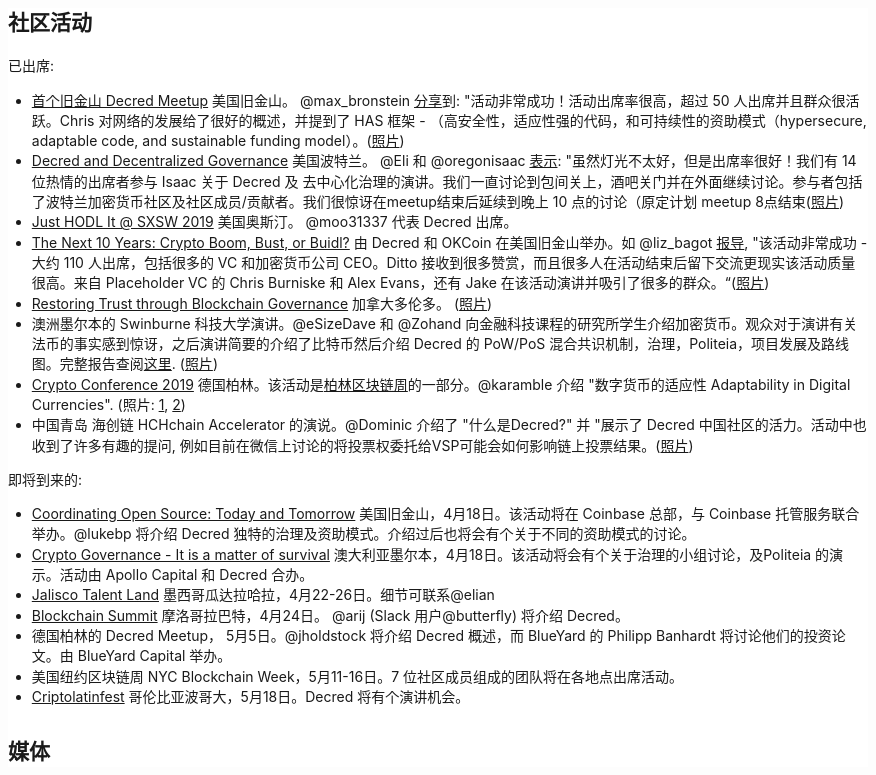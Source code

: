 ## 社区活动

已出席:

* [首个旧金山 Decred Meetup](https://www.meetup.com/San-Francisco-Decred-Meetup/events/259126130/) 美国旧金山。 @max_bronstein [分享](https://matrix.to/#/!aNPTuiryMFmdMQWUzb:decred.org/$155198454119792Tdajl:decred.org)到: "活动非常成功！活动出席率很高，超过 50 人出席并且群众很活跃。Chris 对网络的发展给了很好的概述，并提到了 HAS 框架 - （高安全性，适应性强的代码，和可持续性的资助模式（hypersecure, adaptable code, and sustainable funding model）。([照片](https://twitter.com/danzuller/status/1103504733023555584))
* [Decred and Decentralized Governance](https://www.meetup.com/decredpdx/events/259229063/) 美国波特兰。 @Eli 和 @oregonisaac [表示](https://matrix.to/#/!aNPTuiryMFmdMQWUzb:decred.org/$1552437600641341ZEHPe:matrix.org): "虽然灯光不太好，但是出席率很好！我们有 14 位热情的出席者参与 Isaac 关于 Decred 及 去中心化治理的演讲。我们一直讨论到包间关上，酒吧关门并在外面继续讨论。参与者包括了波特兰加密货币社区及社区成员/贡献者。我们很惊讶在meetup结束后延续到晚上 10 点的讨论（原定计划 meetup 8点结束([照片](https://twitter.com/DecredPdx/status/1106279797619998721))
* [Just HODL It @ SXSW 2019](https://www.eventbrite.com/e/just-hodl-it-sxsw-2019-with-dblitz-2nd-annual-bitcoin-event-tickets-56351957221) 美国奥斯汀。 @moo31337 代表 Decred 出席。
* [The Next 10 Years: Crypto Boom, Bust, or Buidl?](https://www.eventbrite.com/e/decred-okcoin-present-the-next-10-years-crypto-boom-bust-or-buidl-tickets-57549671617) 由 Decred 和 OKCoin 在美国旧金山举办。如 @liz\_bagot [报导](https://matrix.to/#/!MgQoetFiyjrHAywokv:decred.org/$155268940829940XRdUb:decred.org), "该活动非常成功 - 大约 110 人出席，包括很多的 VC 和加密货币公司 CEO。Ditto 接收到很多赞赏，而且很多人在活动结束后留下交流更现实该活动质量很高。来自 Placeholder VC 的 Chris Burniske 和 Alex Evans，还有 Jake 在该活动演讲并吸引了很多的群众。“([照片](https://twitter.com/liz_bagot/status/1105693679426007042))
* [Restoring Trust through Blockchain Governance](https://www.meetup.com/Decred-GTA/events/259126224/) 加拿大多伦多。 ([照片](https://twitter.com/Decred_CA/status/1107304663626457089))
* 澳洲墨尔本的 Swinburne 科技大学演讲。@eSizeDave 和 @Zohand 向金融科技课程的研究所学生介绍加密货币。观众对于演讲有关法币的事实感到惊讶，之后演讲简要的介绍了比特币然后介绍 Decred 的 PoW/PoS 混合共识机制，治理，Politeia，项目发展及路线图。完整报告查阅[这里](https://matrix.to/#/!OfChXgczrIlpEZSFAv:decred.org/$15539115821116YDOQM:decred.org). ([照片](https://twitter.com/DecredAustralia/status/1109430422717399040))
* [Crypto Conference 2019](https://crypto-conference.com/) 德国柏林。该活动是[柏林区块链周](https://www.berlin-blockchain-week.com/)的一部分。@karamble 介绍 "数字货币的适应性 Adaptability in Digital Currencies". (照片: [1](https://twitter.com/karamblez/status/1111312069251530752), [2](https://twitter.com/karamblez/status/1111333206110932992))
* 中国青岛 海创链 HCHchain Accelerator 的演说。@Dominic 介绍了 "什么是Decred?" 并 "展示了 Decred 中国社区的活力。活动中也收到了许多有趣的提问, 例如目前在微信上讨论的将投票权委托给VSP可能会如何影响链上投票结果。([照片](https://twitter.com/wanbihou/status/1112264821989236736))

即将到来的:

* [Coordinating Open Source: Today and Tomorrow](https://www.meetup.com/San-Francisco-Decred-Meetup/events/260046546/) 美国旧金山，4月18日。该活动将在 Coinbase 总部，与 Coinbase 托管服务联合举办。@lukebp 将介绍 Decred 独特的治理及资助模式。介绍过后也将会有个关于不同的资助模式的讨论。
* [Crypto Governance - It is a matter of survival](https://www.meetup.com/BlockchainMelbourne/events/260266298/) 澳大利亚墨尔本，4月18日。该活动将会有个关于治理的小组讨论，及Politeia 的演示。活动由 Apollo Capital 和 Decred 合办。
* [Jalisco Talent Land](https://www.talent-land.mx/#entradas) 墨西哥瓜达拉哈拉，4月22-26日。细节可联系@elian
* [Blockchain Summit](http://blockchainsummit.ma/) 摩洛哥拉巴特，4月24日。 @arij (Slack 用户@butterfly) 将介绍 Decred。
* 德国柏林的 Decred Meetup， 5月5日。@jholdstock 将介绍 Decred 概述，而 BlueYard 的 Philipp Banhardt 将讨论他们的投资论文。由 BlueYard Capital 举办。
* 美国纽约区块链周 NYC Blockchain Week，5月11-16日。7 位社区成员组成的团队将在各地点出席活动。
* [Criptolatinfest](https://criptolatinfest.com/) 哥伦比亚波哥大，5月18日。Decred 将有个演讲机会。

## 媒体
